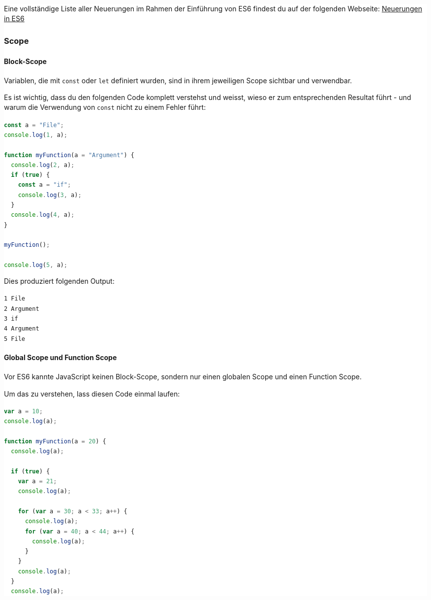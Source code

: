 Eine vollständige Liste aller Neuerungen im Rahmen der Einführung von ES6 findest du auf der folgenden Webseite: [Neuerungen in ES6](https://www.w3schools.com/js/js_es6.asp)

### Scope

#### Block-Scope

Variablen, die mit `const` oder `let` definiert wurden, sind in ihrem jeweiligen Scope sichtbar und verwendbar.

Es ist wichtig, dass du den folgenden Code komplett verstehst und weisst, wieso er zum entsprechenden Resultat führt - und warum die Verwendung von `const` nicht zu einem Fehler führt:

```javascript
const a = "File";
console.log(1, a);

function myFunction(a = "Argument") {
  console.log(2, a);
  if (true) {
    const a = "if";
    console.log(3, a);
  }
  console.log(4, a);
}

myFunction();

console.log(5, a);
```

Dies produziert folgenden Output:

```
1 File
2 Argument
3 if
4 Argument
5 File
```

#### Global Scope und Function Scope

Vor ES6 kannte JavaScript keinen Block-Scope, sondern nur einen globalen Scope und einen Function Scope.

Um das zu verstehen, lass diesen Code einmal laufen:

```javascript
var a = 10;
console.log(a);

function myFunction(a = 20) {
  console.log(a);

  if (true) {
    var a = 21;
    console.log(a);

    for (var a = 30; a < 33; a++) {
      console.log(a);
      for (var a = 40; a < 44; a++) {
        console.log(a);
      }
    }
    console.log(a);
  }
  console.log(a);
```